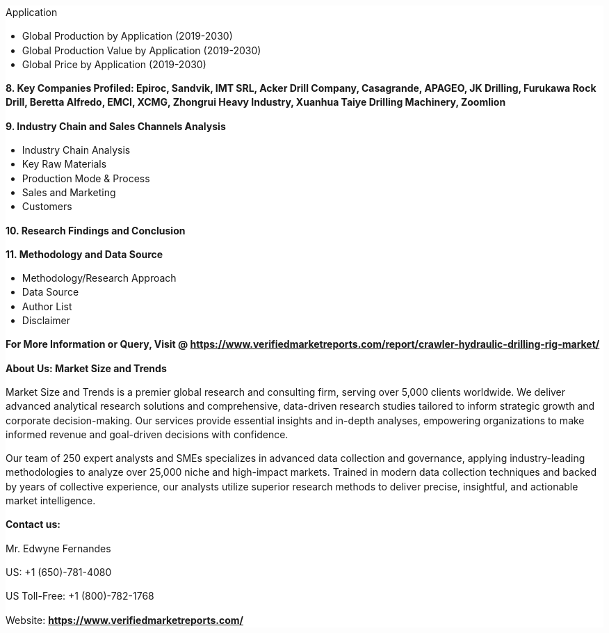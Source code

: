 Application</strong></p><ul><li>Global Production by Application (2019-2030)</li><li>Global Production Value by Application (2019-2030)</li><li>Global Price by Application (2019-2030)</li></ul><p><strong>8. Key Companies Profiled: Epiroc, Sandvik, IMT SRL, Acker Drill Company, Casagrande, APAGEO, JK Drilling, Furukawa Rock Drill, Beretta Alfredo, EMCI, XCMG, Zhongrui Heavy Industry, Xuanhua Taiye Drilling Machinery, Zoomlion</strong></p><p><strong>9. Industry Chain and Sales Channels Analysis</strong></p><ul><li>Industry Chain Analysis</li><li>Key Raw Materials</li><li>Production Mode &amp; Process</li><li>Sales and Marketing</li><li>Customers</li></ul><p><strong>10. Research Findings and Conclusion</strong></p><p><strong>11. Methodology and Data Source</strong></p><ul><li>Methodology/Research Approach</li><li>Data Source</li><li>Author List</li><li>Disclaimer</li></ul></p><p><strong>For More Information or Query, Visit @ <a href="https://www.verifiedmarketreports.com/report/crawler-hydraulic-drilling-rig-market/">https://www.verifiedmarketreports.com/report/crawler-hydraulic-drilling-rig-market/</a></strong></p><p><strong>About Us: Market Size and Trends</strong></p><p>Market Size and Trends is a premier global research and consulting firm, serving over 5,000 clients worldwide. We deliver advanced analytical research solutions and comprehensive, data-driven research studies tailored to inform strategic growth and corporate decision-making. Our services provide essential insights and in-depth analyses, empowering organizations to make informed revenue and goal-driven decisions with confidence.</p><p>Our team of 250 expert analysts and SMEs specializes in advanced data collection and governance, applying industry-leading methodologies to analyze over 25,000 niche and high-impact markets. Trained in modern data collection techniques and backed by years of collective experience, our analysts utilize superior research methods to deliver precise, insightful, and actionable market intelligence.</p><p><strong>Contact us:</strong></p><p>Mr. Edwyne Fernandes</p><p>US: +1 (650)-781-4080</p><p>US Toll-Free: +1 (800)-782-1768</p><p>Website: <strong><a href="https://www.verifiedmarketreports.com/">https://www.verifiedmarketreports.com/</a></strong></p>
